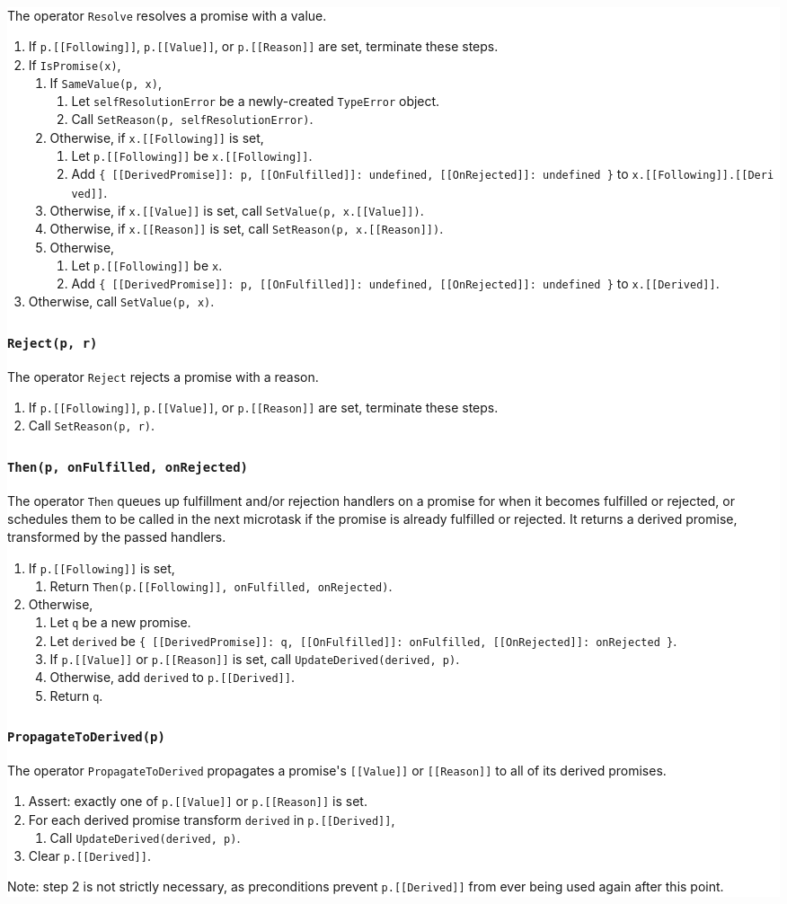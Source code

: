 The operator `Resolve` resolves a promise with a value.

1. If `p.[[Following]]`, `p.[[Value]]`, or `p.[[Reason]]` are set, terminate these steps.
1. If `IsPromise(x)`,
   1. If `SameValue(p, x)`,
      1. Let `selfResolutionError` be a newly-created `TypeError` object.
      1. Call `SetReason(p, selfResolutionError)`.
   1. Otherwise, if `x.[[Following]]` is set,
      1. Let `p.[[Following]]` be `x.[[Following]]`.
      1. Add `{ [[DerivedPromise]]: p, [[OnFulfilled]]: undefined, [[OnRejected]]: undefined }` to `x.[[Following]].[[Derived]]`.
   1. Otherwise, if `x.[[Value]]` is set, call `SetValue(p, x.[[Value]])`.
   1. Otherwise, if `x.[[Reason]]` is set, call `SetReason(p, x.[[Reason]])`.
   1. Otherwise,
      1. Let `p.[[Following]]` be `x`.
      1. Add `{ [[DerivedPromise]]: p, [[OnFulfilled]]: undefined, [[OnRejected]]: undefined }` to `x.[[Derived]]`.
1. Otherwise, call `SetValue(p, x)`.

### `Reject(p, r)`

The operator `Reject` rejects a promise with a reason.

1. If `p.[[Following]]`, `p.[[Value]]`, or `p.[[Reason]]` are set, terminate these steps.
1. Call `SetReason(p, r)`.

### `Then(p, onFulfilled, onRejected)`

The operator `Then` queues up fulfillment and/or rejection handlers on a promise for when it becomes fulfilled or rejected, or schedules them to be called in the next microtask if the promise is already fulfilled or rejected. It returns a derived promise, transformed by the passed handlers.

1. If `p.[[Following]]` is set,
   1. Return `Then(p.[[Following]], onFulfilled, onRejected)`.
1. Otherwise,
   1. Let `q` be a new promise.
   1. Let `derived` be `{ [[DerivedPromise]]: q, [[OnFulfilled]]: onFulfilled, [[OnRejected]]: onRejected }`.
   1. If `p.[[Value]]` or `p.[[Reason]]` is set, call `UpdateDerived(derived, p)`.
   1. Otherwise, add `derived` to `p.[[Derived]]`.
   1. Return `q`.

### `PropagateToDerived(p)`

The operator `PropagateToDerived` propagates a promise's `[[Value]]` or `[[Reason]]` to all of its derived promises.

1. Assert: exactly one of `p.[[Value]]` or `p.[[Reason]]` is set.
1. For each derived promise transform `derived` in `p.[[Derived]]`,
   1. Call `UpdateDerived(derived, p)`.
1. Clear `p.[[Derived]]`.

Note: step 2 is not strictly necessary, as preconditions prevent `p.[[Derived]]` from ever being used again after this point.
